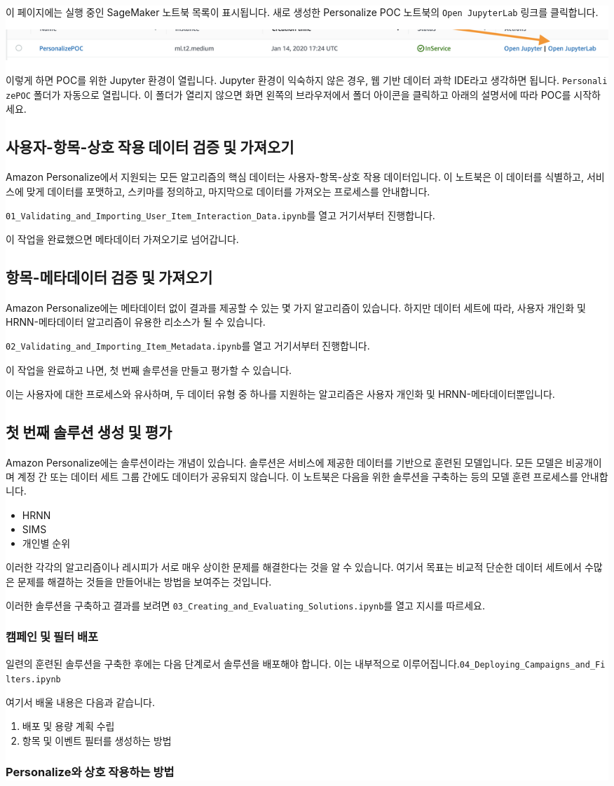 이 페이지에는 실행 중인 SageMaker 노트북 목록이 표시됩니다. 새로 생성한 Personalize POC 노트북의 `Open JupyterLab` 링크를 클릭합니다.

![StackWizard5](static/imgs/img9.png)

이렇게 하면 POC를 위한 Jupyter 환경이 열립니다. Jupyter 환경이 익숙하지 않은 경우, 웹 기반 데이터 과학 IDE라고 생각하면 됩니다. `PersonalizePOC` 폴더가 자동으로 열립니다. 이 폴더가 열리지 않으면 화면 왼쪽의 브라우저에서 폴더 아이콘을 클릭하고 아래의 설명서에 따라 POC를 시작하세요.

## 사용자-항목-상호 작용 데이터 검증 및 가져오기

Amazon Personalize에서 지원되는 모든 알고리즘의 핵심 데이터는 사용자-항목-상호 작용 데이터입니다. 이 노트북은 이 데이터를 식별하고, 서비스에 맞게 데이터를 포맷하고, 스키마를 정의하고, 마지막으로 데이터를 가져오는 프로세스를 안내합니다.

`01_Validating_and_Importing_User_Item_Interaction_Data.ipynb`를 열고 거기서부터 진행합니다.

이 작업을 완료했으면 메타데이터 가져오기로 넘어갑니다.

## 항목-메타데이터 검증 및 가져오기

Amazon Personalize에는 메타데이터 없이 결과를 제공할 수 있는 몇 가지 알고리즘이 있습니다. 하지만 데이터 세트에 따라, 사용자 개인화 및 HRNN-메타데이터 알고리즘이 유용한 리소스가 될 수 있습니다.

`02_Validating_and_Importing_Item_Metadata.ipynb`를 열고 거기서부터 진행합니다.

이 작업을 완료하고 나면, 첫 번째 솔루션을 만들고 평가할 수 있습니다.

이는 사용자에 대한 프로세스와 유사하며, 두 데이터 유형 중 하나를 지원하는 알고리즘은 사용자 개인화 및 HRNN-메타데이터뿐입니다.

## 첫 번째 솔루션 생성 및 평가

Amazon Personalize에는 솔루션이라는 개념이 있습니다. 솔루션은 서비스에 제공한 데이터를 기반으로 훈련된 모델입니다. 모든 모델은 비공개이며 계정 간 또는 데이터 세트 그룹 간에도 데이터가 공유되지 않습니다. 이 노트북은 다음을 위한 솔루션을 구축하는 등의 모델 훈련 프로세스를 안내합니다.

* HRNN
* SIMS
* 개인별 순위

이러한 각각의 알고리즘이나 레시피가 서로 매우 상이한 문제를 해결한다는 것을 알 수 있습니다. 여기서 목표는 비교적 단순한 데이터 세트에서 수많은 문제를 해결하는 것들을 만들어내는 방법을 보여주는 것입니다.

이러한 솔루션을 구축하고 결과를 보려면 `03_Creating_and_Evaluating_Solutions.ipynb`를 열고 지시를 따르세요.

### 캠페인 및 필터 배포

일련의 훈련된 솔루션을 구축한 후에는 다음 단계로서 솔루션을 배포해야 합니다. 이는 내부적으로 이루어집니다.`04_Deploying_Campaigns_and_Filters.ipynb`

여기서 배울 내용은 다음과 같습니다.
1. 배포 및 용량 계획 수립
1. 항목 및 이벤트 필터를 생성하는 방법


### Personalize와 상호 작용하는 방법
